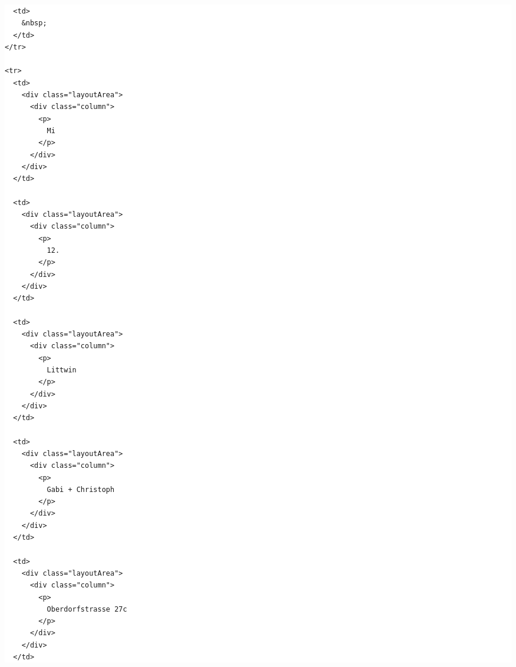       <td>
        &nbsp;
      </td>
    </tr>
    
    <tr>
      <td>
        <div class="layoutArea">
          <div class="column">
            <p>
              Mi
            </p>
          </div>
        </div>
      </td>
      
      <td>
        <div class="layoutArea">
          <div class="column">
            <p>
              12.
            </p>
          </div>
        </div>
      </td>
      
      <td>
        <div class="layoutArea">
          <div class="column">
            <p>
              Littwin
            </p>
          </div>
        </div>
      </td>
      
      <td>
        <div class="layoutArea">
          <div class="column">
            <p>
              Gabi + Christoph
            </p>
          </div>
        </div>
      </td>
      
      <td>
        <div class="layoutArea">
          <div class="column">
            <p>
              Oberdorfstrasse 27c
            </p>
          </div>
        </div>
      </td>
      